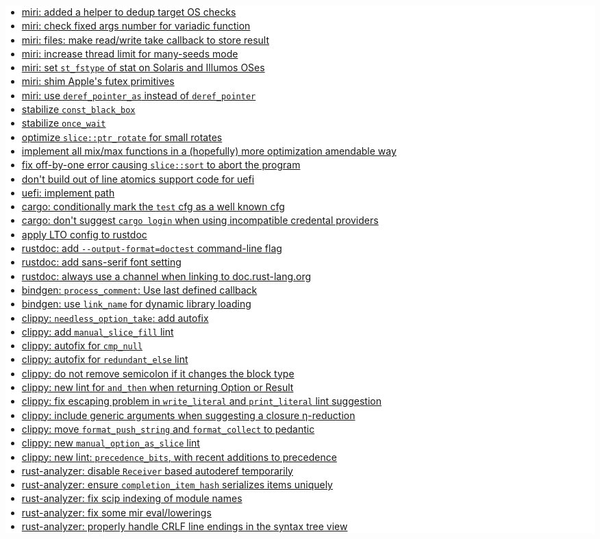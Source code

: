 * [miri: added a helper to dedup target OS checks](https://github.com/rust-lang/miri/pull/4160)
* [miri: check fixed args number for variadic function](https://github.com/rust-lang/miri/pull/4122)
* [miri: files: make read/write take callback to store result](https://github.com/rust-lang/miri/pull/4174)
* [miri: increase thread limit for many-seeds mode](https://github.com/rust-lang/miri/pull/4168)
* [miri: set `st_fstype` of stat on Solaris and Illumos OSes](https://github.com/rust-lang/miri/pull/4159)
* [miri: shim Apple's futex primitives](https://github.com/rust-lang/miri/pull/4142)
* [miri: use `deref_pointer_as` instead of `deref_pointer`](https://github.com/rust-lang/miri/pull/4140)
* [stabilize `const_black_box`](https://github.com/rust-lang/rust/pull/135414)
* [stabilize `once_wait`](https://github.com/rust-lang/rust/pull/136360)
* [optimize `slice::ptr_rotate` for small rotates](https://github.com/rust-lang/rust/pull/135847)
* [implement all mix/max functions in a (hopefully) more optimization amendable way](https://github.com/rust-lang/rust/pull/136307)
* [fix off-by-one error causing `slice::sort` to abort the program](https://github.com/rust-lang/rust/pull/136163)
* [don't build out of line atomics support code for uefi](https://github.com/rust-lang/compiler-builtins/pull/752)
* [uefi: implement path](https://github.com/rust-lang/rust/pull/135475)
* [cargo: conditionally mark the `test` cfg as a well known cfg](https://github.com/rust-lang/cargo/pull/15007)
* [cargo: don't suggest `cargo login` when using incompatible credental providers](https://github.com/rust-lang/cargo/pull/15124)
* [apply LTO config to rustdoc](https://github.com/rust-lang/rust/pull/135832)
* [rustdoc: add `--output-format=doctest` command-line flag](https://github.com/rust-lang/rust/pull/134531)
* [rustdoc: add sans-serif font setting](https://github.com/rust-lang/rust/pull/133636)
* [rustdoc: always use a channel when linking to doc.rust-lang.org](https://github.com/rust-lang/rust/pull/134807)
* [bindgen: `process_comment`: Use last defined callback](https://github.com/rust-lang/rust-bindgen/pull/3103)
* [bindgen: use `link_name` for dynamic library loading](https://github.com/rust-lang/rust-bindgen/pull/3101)
* [clippy: `needless_option_take`: add autofix](https://github.com/rust-lang/rust-clippy/pull/14042)
* [clippy: add `manual_slice_fill` lint](https://github.com/rust-lang/rust-clippy/pull/14082)
* [clippy: autofix for `cmp_null`](https://github.com/rust-lang/rust-clippy/pull/14122)
* [clippy: autofix for `redundant_else` lint](https://github.com/rust-lang/rust-clippy/pull/13936)
* [clippy: do not remove semicolon if it changes the block type](https://github.com/rust-lang/rust-clippy/pull/14103)
* [clippy: new lint for `and_then` when returning Option or Result](https://github.com/rust-lang/rust-clippy/pull/14051)
* [clippy: fix escaping problem in `write_literal` and `print_literal` lint suggestion](https://github.com/rust-lang/rust-clippy/pull/13990)
* [clippy: include generic arguments when suggesting a closure η-reduction](https://github.com/rust-lang/rust-clippy/pull/14105)
* [clippy: move `format_push_string` and `format_collect` to pedantic](https://github.com/rust-lang/rust-clippy/pull/13894)
* [clippy: new `manual_option_as_slice` lint](https://github.com/rust-lang/rust-clippy/pull/13901)
* [clippy: new lint: `precedence_bits`, with recent additions to precedence](https://github.com/rust-lang/rust-clippy/pull/14115)
* [rust-analyzer: disable `Receiver` based autoderef temporarily](https://github.com/rust-lang/rust-analyzer/pull/19061)
* [rust-analyzer: ensure `completion_item_hash` serializes items uniquely](https://github.com/rust-lang/rust-analyzer/pull/19072)
* [rust-analyzer: fix scip indexing of module names](https://github.com/rust-lang/rust-analyzer/pull/19062)
* [rust-analyzer: fix some mir eval/lowerings](https://github.com/rust-lang/rust-analyzer/pull/19086)
* [rust-analyzer: properly handle CRLF line endings in the syntax tree view](https://github.com/rust-lang/rust-analyzer/pull/19056)